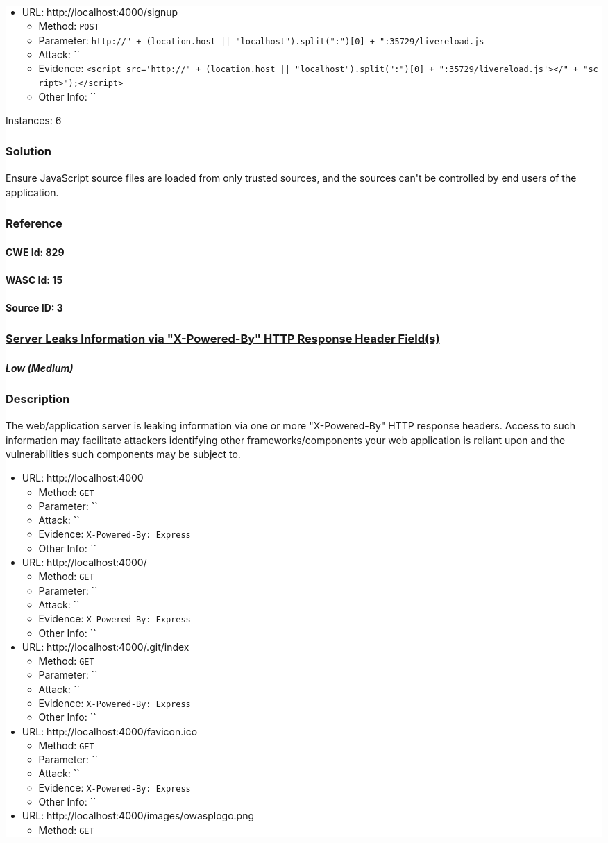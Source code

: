 * URL: http://localhost:4000/signup
  * Method: `POST`
  * Parameter: `http://" + (location.host || "localhost").split(":")[0] + ":35729/livereload.js`
  * Attack: ``
  * Evidence: `<script src='http://" + (location.host || "localhost").split(":")[0] + ":35729/livereload.js'></" + "script>");</script>`
  * Other Info: ``

Instances: 6

### Solution

Ensure JavaScript source files are loaded from only trusted sources, and the sources can't be controlled by end users of the application.

### Reference



#### CWE Id: [ 829 ](https://cwe.mitre.org/data/definitions/829.html)


#### WASC Id: 15

#### Source ID: 3

### [ Server Leaks Information via "X-Powered-By" HTTP Response Header Field(s) ](https://www.zaproxy.org/docs/alerts/10037/)



##### Low (Medium)

### Description

The web/application server is leaking information via one or more "X-Powered-By" HTTP response headers. Access to such information may facilitate attackers identifying other frameworks/components your web application is reliant upon and the vulnerabilities such components may be subject to.

* URL: http://localhost:4000
  * Method: `GET`
  * Parameter: ``
  * Attack: ``
  * Evidence: `X-Powered-By: Express`
  * Other Info: ``
* URL: http://localhost:4000/
  * Method: `GET`
  * Parameter: ``
  * Attack: ``
  * Evidence: `X-Powered-By: Express`
  * Other Info: ``
* URL: http://localhost:4000/.git/index
  * Method: `GET`
  * Parameter: ``
  * Attack: ``
  * Evidence: `X-Powered-By: Express`
  * Other Info: ``
* URL: http://localhost:4000/favicon.ico
  * Method: `GET`
  * Parameter: ``
  * Attack: ``
  * Evidence: `X-Powered-By: Express`
  * Other Info: ``
* URL: http://localhost:4000/images/owasplogo.png
  * Method: `GET`